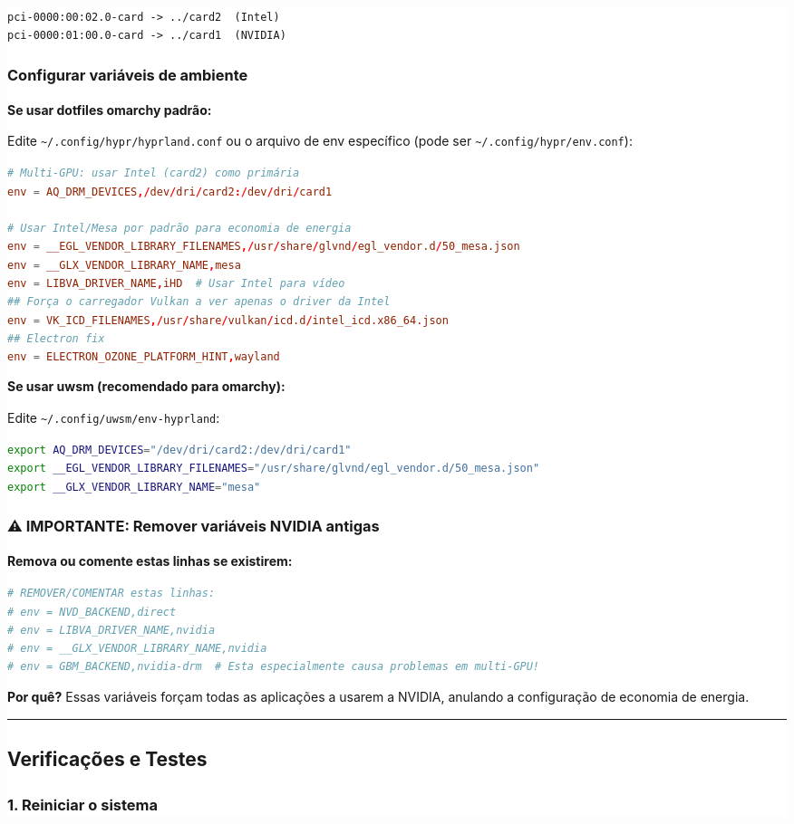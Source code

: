 ```
pci-0000:00:02.0-card -> ../card2  (Intel)
pci-0000:01:00.0-card -> ../card1  (NVIDIA)
```

### Configurar variáveis de ambiente

**Se usar dotfiles omarchy padrão:**

Edite `~/.config/hypr/hyprland.conf` ou o arquivo de env específico (pode ser `~/.config/hypr/env.conf`):

```conf
# Multi-GPU: usar Intel (card2) como primária
env = AQ_DRM_DEVICES,/dev/dri/card2:/dev/dri/card1

# Usar Intel/Mesa por padrão para economia de energia
env = __EGL_VENDOR_LIBRARY_FILENAMES,/usr/share/glvnd/egl_vendor.d/50_mesa.json
env = __GLX_VENDOR_LIBRARY_NAME,mesa
env = LIBVA_DRIVER_NAME,iHD  # Usar Intel para vídeo
## Força o carregador Vulkan a ver apenas o driver da Intel
env = VK_ICD_FILENAMES,/usr/share/vulkan/icd.d/intel_icd.x86_64.json
## Electron fix
env = ELECTRON_OZONE_PLATFORM_HINT,wayland
```

**Se usar uwsm (recomendado para omarchy):**

Edite `~/.config/uwsm/env-hyprland`:

```bash
export AQ_DRM_DEVICES="/dev/dri/card2:/dev/dri/card1"
export __EGL_VENDOR_LIBRARY_FILENAMES="/usr/share/glvnd/egl_vendor.d/50_mesa.json"
export __GLX_VENDOR_LIBRARY_NAME="mesa"
```

### ⚠️ IMPORTANTE: Remover variáveis NVIDIA antigas

**Remova ou comente estas linhas se existirem:**

```conf
# REMOVER/COMENTAR estas linhas:
# env = NVD_BACKEND,direct
# env = LIBVA_DRIVER_NAME,nvidia
# env = __GLX_VENDOR_LIBRARY_NAME,nvidia
# env = GBM_BACKEND,nvidia-drm  # Esta especialmente causa problemas em multi-GPU!
```

**Por quê?** Essas variáveis forçam todas as aplicações a usarem a NVIDIA, anulando a configuração de economia de energia.

---

## Verificações e Testes

### 1. Reiniciar o sistema
